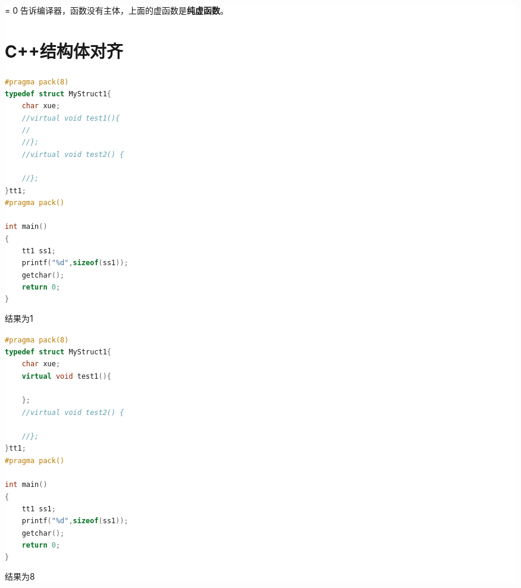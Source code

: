 = 0 告诉编译器，函数没有主体，上面的虚函数是**纯虚函数**。



# C++结构体对齐

```c++
#pragma pack(8)
typedef struct MyStruct1{
	char xue;
	//virtual void test1(){
	//
	//};
	//virtual void test2() {

	//};
}tt1;
#pragma pack()

int main()
{
	tt1 ss1;
	printf("%d",sizeof(ss1));
	getchar();
	return 0;
}
```

结果为1

```c++
#pragma pack(8)
typedef struct MyStruct1{
	char xue;
	virtual void test1(){
	
	};
	//virtual void test2() {

	//};
}tt1;
#pragma pack()

int main()
{
	tt1 ss1;
	printf("%d",sizeof(ss1));
	getchar();
	return 0;
}
```

结果为8
